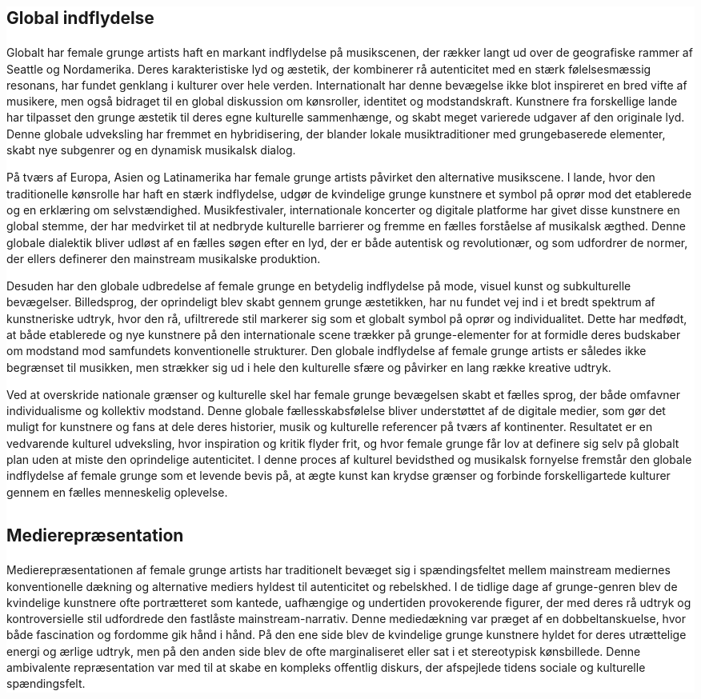 
## Global indflydelse

Globalt har female grunge artists haft en markant indflydelse på musikscenen, der rækker langt ud over de geografiske rammer af Seattle og Nordamerika. Deres karakteristiske lyd og æstetik, der kombinerer rå autenticitet med en stærk følelsesmæssig resonans, har fundet genklang i kulturer over hele verden. Internationalt har denne bevægelse ikke blot inspireret en bred vifte af musikere, men også bidraget til en global diskussion om kønsroller, identitet og modstandskraft. Kunstnere fra forskellige lande har tilpasset den grunge æstetik til deres egne kulturelle sammenhænge, og skabt meget varierede udgaver af den originale lyd. Denne globale udveksling har fremmet en hybridisering, der blander lokale musiktraditioner med grungebaserede elementer, skabt nye subgenrer og en dynamisk musikalsk dialog.  

På tværs af Europa, Asien og Latinamerika har female grunge artists påvirket den alternative musikscene. I lande, hvor den traditionelle kønsrolle har haft en stærk indflydelse, udgør de kvindelige grunge kunstnere et symbol på oprør mod det etablerede og en erklæring om selvstændighed. Musikfestivaler, internationale koncerter og digitale platforme har givet disse kunstnere en global stemme, der har medvirket til at nedbryde kulturelle barrierer og fremme en fælles forståelse af musikalsk ægthed. Denne globale dialektik bliver udløst af en fælles søgen efter en lyd, der er både autentisk og revolutionær, og som udfordrer de normer, der ellers definerer den mainstream musikalske produktion.  

Desuden har den globale udbredelse af female grunge en betydelig indflydelse på mode, visuel kunst og subkulturelle bevægelser. Billedsprog, der oprindeligt blev skabt gennem grunge æstetikken, har nu fundet vej ind i et bredt spektrum af kunstneriske udtryk, hvor den rå, ufiltrerede stil markerer sig som et globalt symbol på oprør og individualitet. Dette har medfødt, at både etablerede og nye kunstnere på den internationale scene trækker på grunge-elementer for at formidle deres budskaber om modstand mod samfundets konventionelle strukturer. Den globale indflydelse af female grunge artists er således ikke begrænset til musikken, men strækker sig ud i hele den kulturelle sfære og påvirker en lang række kreative udtryk.  

Ved at overskride nationale grænser og kulturelle skel har female grunge bevægelsen skabt et fælles sprog, der både omfavner individualisme og kollektiv modstand. Denne globale fællesskabsfølelse bliver understøttet af de digitale medier, som gør det muligt for kunstnere og fans at dele deres historier, musik og kulturelle referencer på tværs af kontinenter. Resultatet er en vedvarende kulturel udveksling, hvor inspiration og kritik flyder frit, og hvor female grunge får lov at definere sig selv på globalt plan uden at miste den oprindelige autenticitet. I denne proces af kulturel bevidsthed og musikalsk fornyelse fremstår den globale indflydelse af female grunge som et levende bevis på, at ægte kunst kan krydse grænser og forbinde forskelligartede kulturer gennem en fælles menneskelig oplevelse.


## Medierepræsentation

Medierepræsentationen af female grunge artists har traditionelt bevæget sig i spændingsfeltet mellem mainstream mediernes konventionelle dækning og alternative mediers hyldest til autenticitet og rebelskhed. I de tidlige dage af grunge-genren blev de kvindelige kunstnere ofte portrætteret som kantede, uafhængige og undertiden provokerende figurer, der med deres rå udtryk og kontroversielle stil udfordrede den fastlåste mainstream-narrativ. Denne mediedækning var præget af en dobbeltanskuelse, hvor både fascination og fordomme gik hånd i hånd. På den ene side blev de kvindelige grunge kunstnere hyldet for deres utrættelige energi og ærlige udtryk, men på den anden side blev de ofte marginaliseret eller sat i et stereotypisk kønsbillede. Denne ambivalente repræsentation var med til at skabe en kompleks offentlig diskurs, der afspejlede tidens sociale og kulturelle spændingsfelt.  
